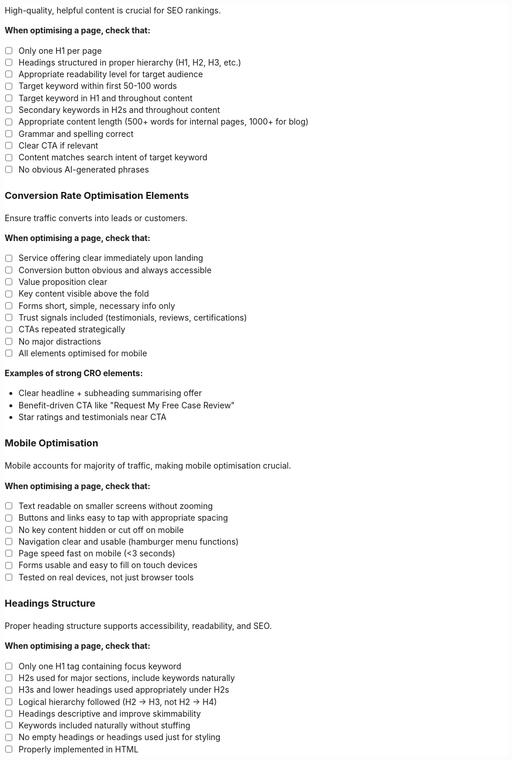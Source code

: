 High-quality, helpful content is crucial for SEO rankings.

**When optimising a page, check that:**
- [ ] Only one H1 per page
- [ ] Headings structured in proper hierarchy (H1, H2, H3, etc.)
- [ ] Appropriate readability level for target audience
- [ ] Target keyword within first 50-100 words
- [ ] Target keyword in H1 and throughout content
- [ ] Secondary keywords in H2s and throughout content
- [ ] Appropriate content length (500+ words for internal pages, 1000+ for blog)
- [ ] Grammar and spelling correct
- [ ] Clear CTA if relevant
- [ ] Content matches search intent of target keyword
- [ ] No obvious AI-generated phrases

### Conversion Rate Optimisation Elements

Ensure traffic converts into leads or customers.

**When optimising a page, check that:**
- [ ] Service offering clear immediately upon landing
- [ ] Conversion button obvious and always accessible
- [ ] Value proposition clear
- [ ] Key content visible above the fold
- [ ] Forms short, simple, necessary info only
- [ ] Trust signals included (testimonials, reviews, certifications)
- [ ] CTAs repeated strategically
- [ ] No major distractions
- [ ] All elements optimised for mobile

**Examples of strong CRO elements:**
- Clear headline + subheading summarising offer
- Benefit-driven CTA like "Request My Free Case Review"
- Star ratings and testimonials near CTA

### Mobile Optimisation

Mobile accounts for majority of traffic, making mobile optimisation crucial.

**When optimising a page, check that:**
- [ ] Text readable on smaller screens without zooming
- [ ] Buttons and links easy to tap with appropriate spacing
- [ ] No key content hidden or cut off on mobile
- [ ] Navigation clear and usable (hamburger menu functions)
- [ ] Page speed fast on mobile (<3 seconds)
- [ ] Forms usable and easy to fill on touch devices
- [ ] Tested on real devices, not just browser tools

### Headings Structure

Proper heading structure supports accessibility, readability, and SEO.

**When optimising a page, check that:**
- [ ] Only one H1 tag containing focus keyword
- [ ] H2s used for major sections, include keywords naturally
- [ ] H3s and lower headings used appropriately under H2s
- [ ] Logical hierarchy followed (H2 → H3, not H2 → H4)
- [ ] Headings descriptive and improve skimmability
- [ ] Keywords included naturally without stuffing
- [ ] No empty headings or headings used just for styling
- [ ] Properly implemented in HTML
